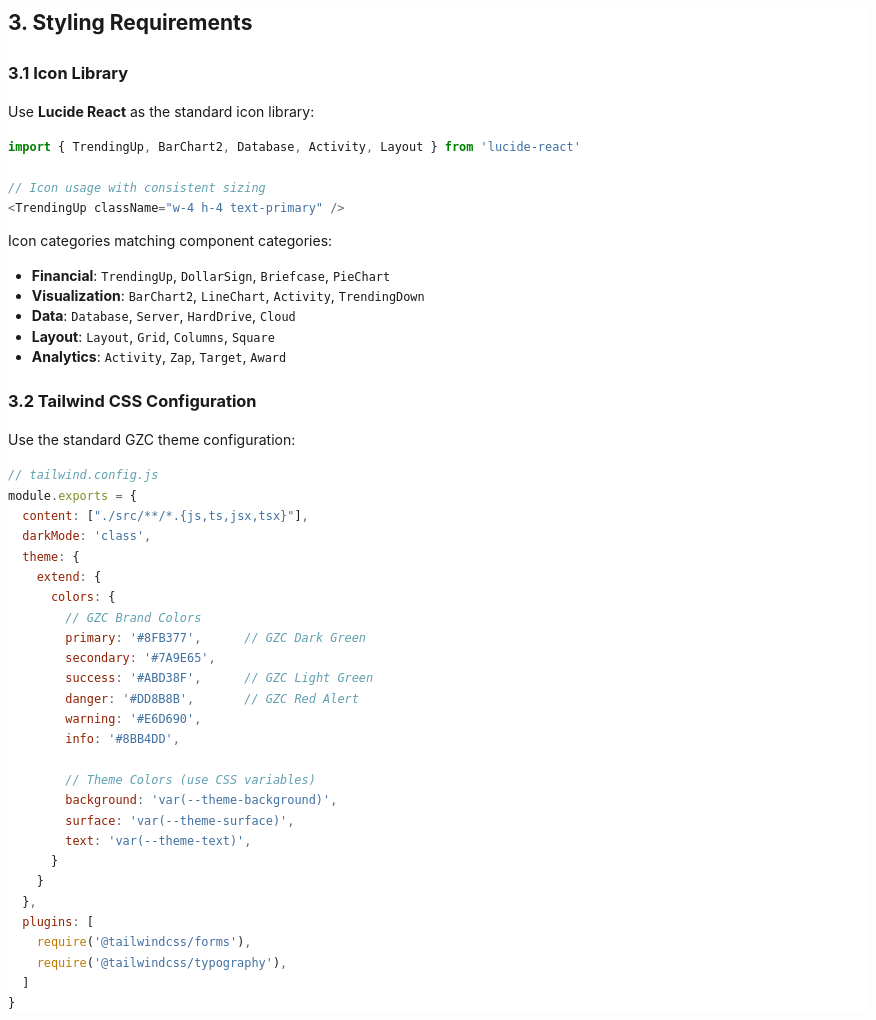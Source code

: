 ## 3. Styling Requirements

### 3.1 Icon Library
Use **Lucide React** as the standard icon library:

```typescript
import { TrendingUp, BarChart2, Database, Activity, Layout } from 'lucide-react'

// Icon usage with consistent sizing
<TrendingUp className="w-4 h-4 text-primary" />
```

Icon categories matching component categories:
- **Financial**: `TrendingUp`, `DollarSign`, `Briefcase`, `PieChart`
- **Visualization**: `BarChart2`, `LineChart`, `Activity`, `TrendingDown`
- **Data**: `Database`, `Server`, `HardDrive`, `Cloud`
- **Layout**: `Layout`, `Grid`, `Columns`, `Square`
- **Analytics**: `Activity`, `Zap`, `Target`, `Award`

### 3.2 Tailwind CSS Configuration
Use the standard GZC theme configuration:

```javascript
// tailwind.config.js
module.exports = {
  content: ["./src/**/*.{js,ts,jsx,tsx}"],
  darkMode: 'class',
  theme: {
    extend: {
      colors: {
        // GZC Brand Colors
        primary: '#8FB377',      // GZC Dark Green
        secondary: '#7A9E65',    
        success: '#ABD38F',      // GZC Light Green
        danger: '#DD8B8B',       // GZC Red Alert
        warning: '#E6D690',
        info: '#8BB4DD',
        
        // Theme Colors (use CSS variables)
        background: 'var(--theme-background)',
        surface: 'var(--theme-surface)',
        text: 'var(--theme-text)',
      }
    }
  },
  plugins: [
    require('@tailwindcss/forms'),
    require('@tailwindcss/typography'),
  ]
}
```


  [key: string]: any